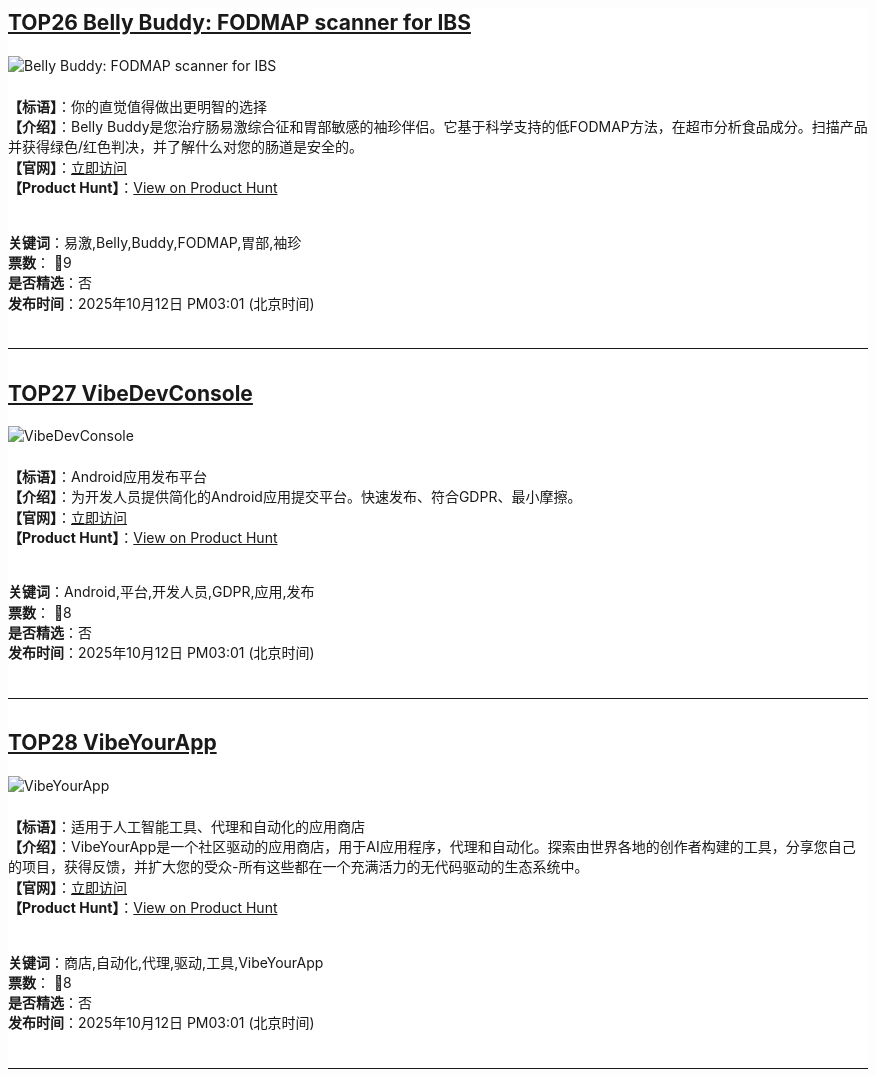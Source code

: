 
## [TOP26    Belly Buddy: FODMAP scanner for IBS](https://www.producthunt.com/products/belly-buddy-fodmap-scanner-for-ibs)
![Belly Buddy: FODMAP scanner for IBS]()<br /><br />
**【标语】**：你的直觉值得做出更明智的选择<br />
**【介绍】**：Belly Buddy是您治疗肠易激综合征和胃部敏感的袖珍伴侣。它基于科学支持的低FODMAP方法，在超市分析食品成分。扫描产品并获得绿色/红色判决，并了解什么对您的肠道是安全的。<br />
**【官网】**：[立即访问](https://www.producthunt.com/r/UINUBE37YESW6L)<br />
**【Product Hunt】**：[View on Product Hunt](https://www.producthunt.com/products/belly-buddy-fodmap-scanner-for-ibs)<br /><br />

**关键词**：易激,Belly,Buddy,FODMAP,胃部,袖珍<br />
**票数**： 🔺9<br />
**是否精选**：否<br />
**发布时间**：2025年10月12日 PM03:01 (北京时间)<br /><br />

---

## [TOP27    VibeDevConsole](https://www.producthunt.com/products/vibedevconsole)
![VibeDevConsole]()<br /><br />
**【标语】**：Android应用发布平台<br />
**【介绍】**：为开发人员提供简化的Android应用提交平台。快速发布、符合GDPR、最小摩擦。<br />
**【官网】**：[立即访问](https://www.producthunt.com/r/KTFZ6M75QQSGCO)<br />
**【Product Hunt】**：[View on Product Hunt](https://www.producthunt.com/products/vibedevconsole)<br /><br />

**关键词**：Android,平台,开发人员,GDPR,应用,发布<br />
**票数**： 🔺8<br />
**是否精选**：否<br />
**发布时间**：2025年10月12日 PM03:01 (北京时间)<br /><br />

---

## [TOP28    VibeYourApp](https://www.producthunt.com/products/vibeyourapp)
![VibeYourApp]()<br /><br />
**【标语】**：适用于人工智能工具、代理和自动化的应用商店<br />
**【介绍】**：VibeYourApp是一个社区驱动的应用商店，用于AI应用程序，代理和自动化。探索由世界各地的创作者构建的工具，分享您自己的项目，获得反馈，并扩大您的受众-所有这些都在一个充满活力的无代码驱动的生态系统中。<br />
**【官网】**：[立即访问](https://www.producthunt.com/r/INHN2J56VJHR54)<br />
**【Product Hunt】**：[View on Product Hunt](https://www.producthunt.com/products/vibeyourapp)<br /><br />

**关键词**：商店,自动化,代理,驱动,工具,VibeYourApp<br />
**票数**： 🔺8<br />
**是否精选**：否<br />
**发布时间**：2025年10月12日 PM03:01 (北京时间)<br /><br />

---